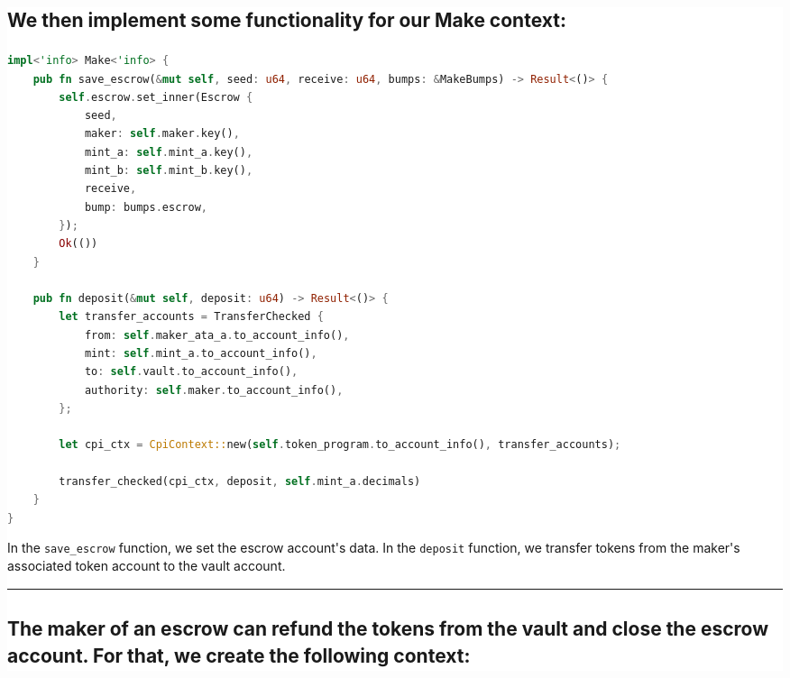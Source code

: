 ## We then implement some functionality for our Make context:

```rust
impl<'info> Make<'info> {
    pub fn save_escrow(&mut self, seed: u64, receive: u64, bumps: &MakeBumps) -> Result<()> {
        self.escrow.set_inner(Escrow {
            seed,
            maker: self.maker.key(),
            mint_a: self.mint_a.key(),
            mint_b: self.mint_b.key(),
            receive,
            bump: bumps.escrow,
        });
        Ok(())
    }

    pub fn deposit(&mut self, deposit: u64) -> Result<()> {
        let transfer_accounts = TransferChecked {
            from: self.maker_ata_a.to_account_info(),
            mint: self.mint_a.to_account_info(),
            to: self.vault.to_account_info(),
            authority: self.maker.to_account_info(),
        };

        let cpi_ctx = CpiContext::new(self.token_program.to_account_info(), transfer_accounts);

        transfer_checked(cpi_ctx, deposit, self.mint_a.decimals)
    }
}
```
In the `save_escrow` function, we set the escrow account's data. In the `deposit` function, we transfer tokens from the maker's associated token account to the vault account.

---

## The maker of an escrow can refund the tokens from the vault and close the escrow account. For that, we create the following context:
